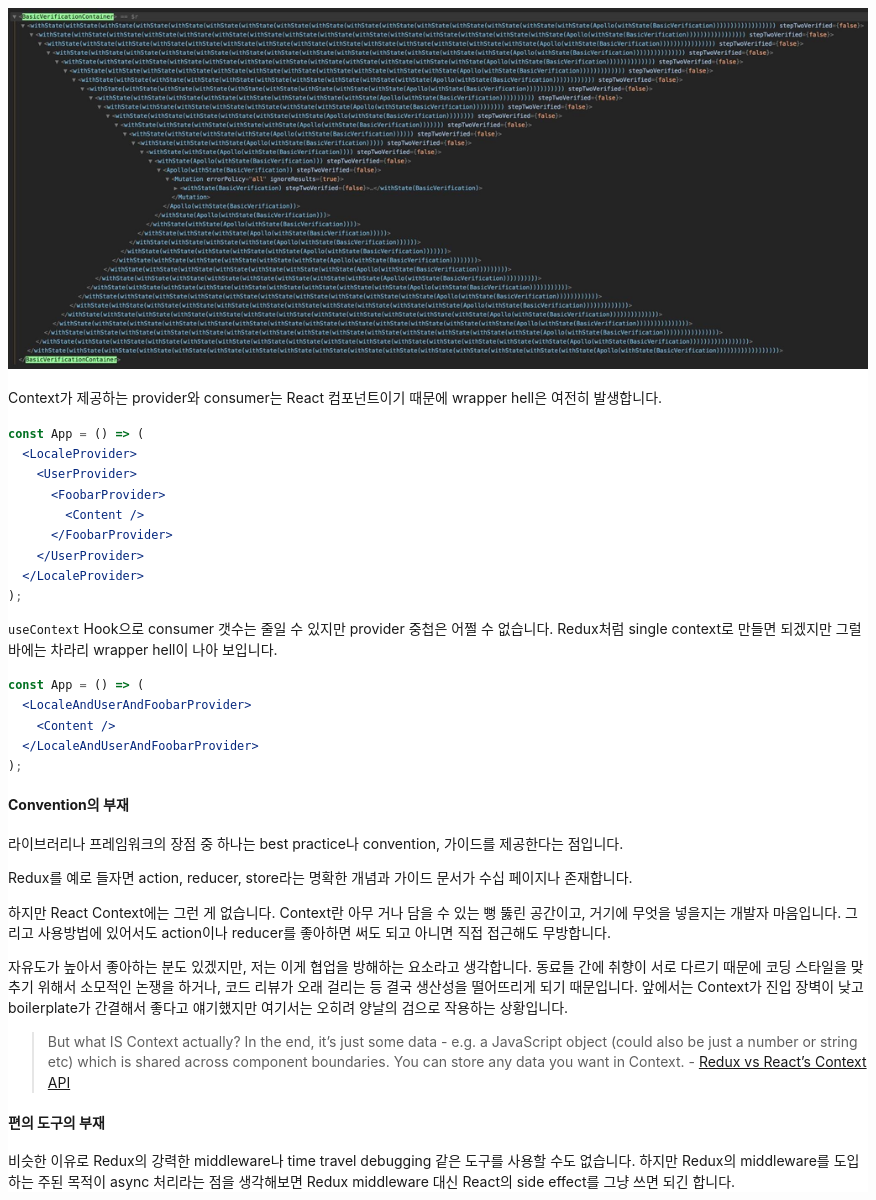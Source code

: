 ![Wrapper Hell](/assets/posts/2019-11-12-react-context-as-a-state-management-tool/wrapper-hell.png)

Context가 제공하는 provider와 consumer는 React 컴포넌트이기 때문에 wrapper hell은 여전히 발생합니다.

```jsx
const App = () => (
  <LocaleProvider>
    <UserProvider>
      <FoobarProvider>
        <Content />
      </FoobarProvider>
    </UserProvider>
  </LocaleProvider>
);
```

`useContext` Hook으로 consumer 갯수는 줄일 수 있지만 provider 중첩은 어쩔 수 없습니다. Redux처럼 single context로 만들면 되겠지만 그럴 바에는 차라리 wrapper hell이 나아 보입니다.

```jsx
const App = () => (
  <LocaleAndUserAndFoobarProvider>
    <Content />
  </LocaleAndUserAndFoobarProvider>
);
```

#### Convention의 부재

라이브러리나 프레임워크의 장점 중 하나는 best practice나 convention, 가이드를 제공한다는 점입니다.

Redux를 예로 들자면 action, reducer, store라는 명확한 개념과 가이드 문서가 수십 페이지나 존재합니다.

하지만 React Context에는 그런 게 없습니다. Context란 아무 거나 담을 수 있는 뻥 뚫린 공간이고, 거기에 무엇을 넣을지는 개발자 마음입니다. 그리고 사용방법에 있어서도 action이나 reducer를 좋아하면 써도 되고 아니면 직접 접근해도 무방합니다.

자유도가 높아서 좋아하는 분도 있겠지만, 저는 이게 협업을 방해하는 요소라고 생각합니다. 동료들 간에 취향이 서로 다르기 때문에 코딩 스타일을 맞추기 위해서 소모적인 논쟁을 하거나, 코드 리뷰가 오래 걸리는 등 결국 생산성을 떨어뜨리게 되기 때문입니다. 앞에서는 Context가 진입 장벽이 낮고 boilerplate가 간결해서 좋다고 얘기했지만 여기서는 오히려 양날의 검으로 작용하는 상황입니다.

> But what IS Context actually?
> In the end, it’s just some data - e.g. a JavaScript object (could also be just a number or string etc) which is shared across component boundaries. You can store any data you want in Context. - [Redux vs React’s Context API](https://academind.com/learn/react/redux-vs-context-api/#the-context-object)

#### 편의 도구의 부재

비슷한 이유로 Redux의 강력한 middleware나 time travel debugging 같은 도구를 사용할 수도 없습니다. 하지만 Redux의 middleware를 도입하는 주된 목적이 async 처리라는 점을 생각해보면 Redux middleware 대신 React의 side effect를 그냥 쓰면 되긴 합니다.
